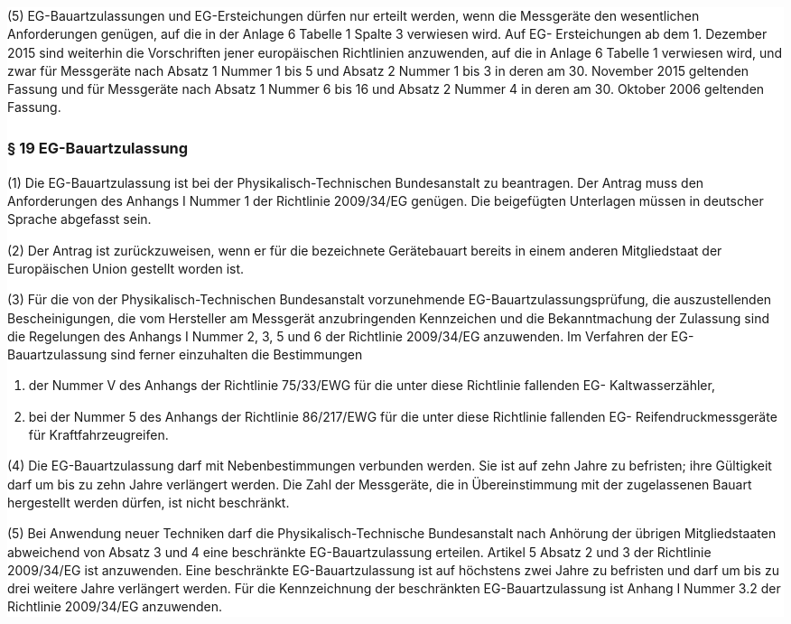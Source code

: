 (5) EG-Bauartzulassungen und EG-Ersteichungen dürfen nur erteilt
werden, wenn die Messgeräte den wesentlichen Anforderungen genügen,
auf die in der Anlage 6 Tabelle 1 Spalte 3 verwiesen wird. Auf EG-
Ersteichungen ab dem 1. Dezember 2015 sind weiterhin die Vorschriften
jener europäischen Richtlinien anzuwenden, auf die in Anlage 6 Tabelle
1 verwiesen wird, und zwar für Messgeräte nach Absatz 1 Nummer 1 bis 5
und Absatz 2 Nummer 1 bis 3 in deren am 30. November 2015 geltenden
Fassung und für Messgeräte nach Absatz 1 Nummer 6 bis 16 und Absatz 2
Nummer 4 in deren am 30. Oktober 2006 geltenden Fassung.


### § 19 EG-Bauartzulassung

(1) Die EG-Bauartzulassung ist bei der Physikalisch-Technischen
Bundesanstalt zu beantragen. Der Antrag muss den Anforderungen des
Anhangs I Nummer 1 der Richtlinie 2009/34/EG genügen. Die beigefügten
Unterlagen müssen in deutscher Sprache abgefasst sein.

(2) Der Antrag ist zurückzuweisen, wenn er für die bezeichnete
Gerätebauart bereits in einem anderen Mitgliedstaat der Europäischen
Union gestellt worden ist.

(3) Für die von der Physikalisch-Technischen Bundesanstalt
vorzunehmende EG-Bauartzulassungsprüfung, die auszustellenden
Bescheinigungen, die vom Hersteller am Messgerät anzubringenden
Kennzeichen und die Bekanntmachung der Zulassung sind die Regelungen
des Anhangs I Nummer 2, 3, 5 und 6 der Richtlinie 2009/34/EG
anzuwenden. Im Verfahren der EG-Bauartzulassung sind ferner
einzuhalten die Bestimmungen

1.  der Nummer V des Anhangs der Richtlinie
    75/33/EWG für die unter diese Richtlinie fallenden EG-
    Kaltwasserzähler,


2.  bei der Nummer 5 des Anhangs der Richtlinie
    86/217/EWG für die unter diese Richtlinie fallenden EG-
    Reifendruckmessgeräte für Kraftfahrzeugreifen.




(4) Die EG-Bauartzulassung darf mit Nebenbestimmungen verbunden
werden. Sie ist auf zehn Jahre zu befristen; ihre Gültigkeit darf um
bis zu zehn Jahre verlängert werden. Die Zahl der Messgeräte, die in
Übereinstimmung mit der zugelassenen Bauart hergestellt werden dürfen,
ist nicht beschränkt.

(5) Bei Anwendung neuer Techniken darf die Physikalisch-Technische
Bundesanstalt nach Anhörung der übrigen Mitgliedstaaten abweichend von
Absatz 3 und 4 eine beschränkte EG-Bauartzulassung erteilen. Artikel 5
Absatz 2 und 3 der Richtlinie 2009/34/EG ist anzuwenden. Eine
beschränkte EG-Bauartzulassung ist auf höchstens zwei Jahre zu
befristen und darf um bis zu drei weitere Jahre verlängert werden. Für
die Kennzeichnung der beschränkten EG-Bauartzulassung ist Anhang I
Nummer 3.2 der Richtlinie 2009/34/EG anzuwenden.
